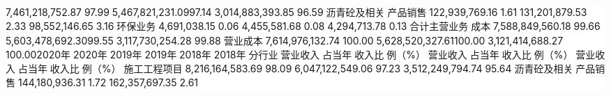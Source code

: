 7,461,218,752.87
97.99
5,467,821,231.0997.14
3,014,883,393.85
96.59
沥青砼及相关
产品销售
122,939,769.16
1.61
131,201,879.53
2.33
98,552,146.65
3.16
环保业务
4,691,038.15
0.06
4,455,581.68
0.08
4,294,713.78
0.13
合计主营业务
成本
7,588,849,560.18
99.66
5,603,478,692.3099.55
3,117,730,254.28
99.88
营业成本
7,614,976,132.74
100.00
5,628,520,327.61100.00
3,121,414,688.27
100.002020年
2020年
2019年
2019年
2018年
2018年
分行业
营业收入
占当年
收入比
例（%）
营业收入
占当年
收入比
例（%）
营业收入
占当年
收入比
例（%）
施工工程项目
8,216,164,583.69
98.09
6,047,122,549.06
97.23
3,512,249,794.74
95.64
沥青砼及相关
产品销售
144,180,936.31
1.72
162,357,697.35
2.61